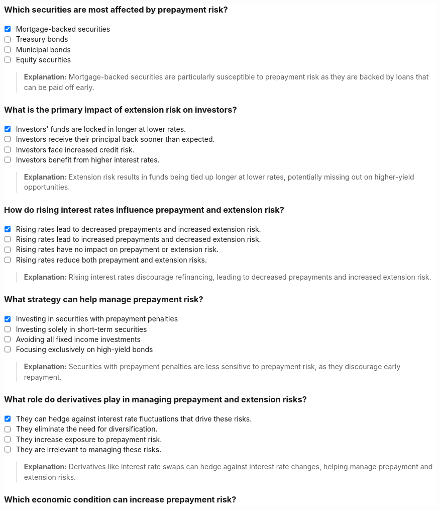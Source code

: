 ### Which securities are most affected by prepayment risk?

- [x] Mortgage-backed securities
- [ ] Treasury bonds
- [ ] Municipal bonds
- [ ] Equity securities

> **Explanation:** Mortgage-backed securities are particularly susceptible to prepayment risk as they are backed by loans that can be paid off early.

### What is the primary impact of extension risk on investors?

- [x] Investors' funds are locked in longer at lower rates.
- [ ] Investors receive their principal back sooner than expected.
- [ ] Investors face increased credit risk.
- [ ] Investors benefit from higher interest rates.

> **Explanation:** Extension risk results in funds being tied up longer at lower rates, potentially missing out on higher-yield opportunities.

### How do rising interest rates influence prepayment and extension risk?

- [x] Rising rates lead to decreased prepayments and increased extension risk.
- [ ] Rising rates lead to increased prepayments and decreased extension risk.
- [ ] Rising rates have no impact on prepayment or extension risk.
- [ ] Rising rates reduce both prepayment and extension risks.

> **Explanation:** Rising interest rates discourage refinancing, leading to decreased prepayments and increased extension risk.

### What strategy can help manage prepayment risk?

- [x] Investing in securities with prepayment penalties
- [ ] Investing solely in short-term securities
- [ ] Avoiding all fixed income investments
- [ ] Focusing exclusively on high-yield bonds

> **Explanation:** Securities with prepayment penalties are less sensitive to prepayment risk, as they discourage early repayment.

### What role do derivatives play in managing prepayment and extension risks?

- [x] They can hedge against interest rate fluctuations that drive these risks.
- [ ] They eliminate the need for diversification.
- [ ] They increase exposure to prepayment risk.
- [ ] They are irrelevant to managing these risks.

> **Explanation:** Derivatives like interest rate swaps can hedge against interest rate changes, helping manage prepayment and extension risks.

### Which economic condition can increase prepayment risk?
